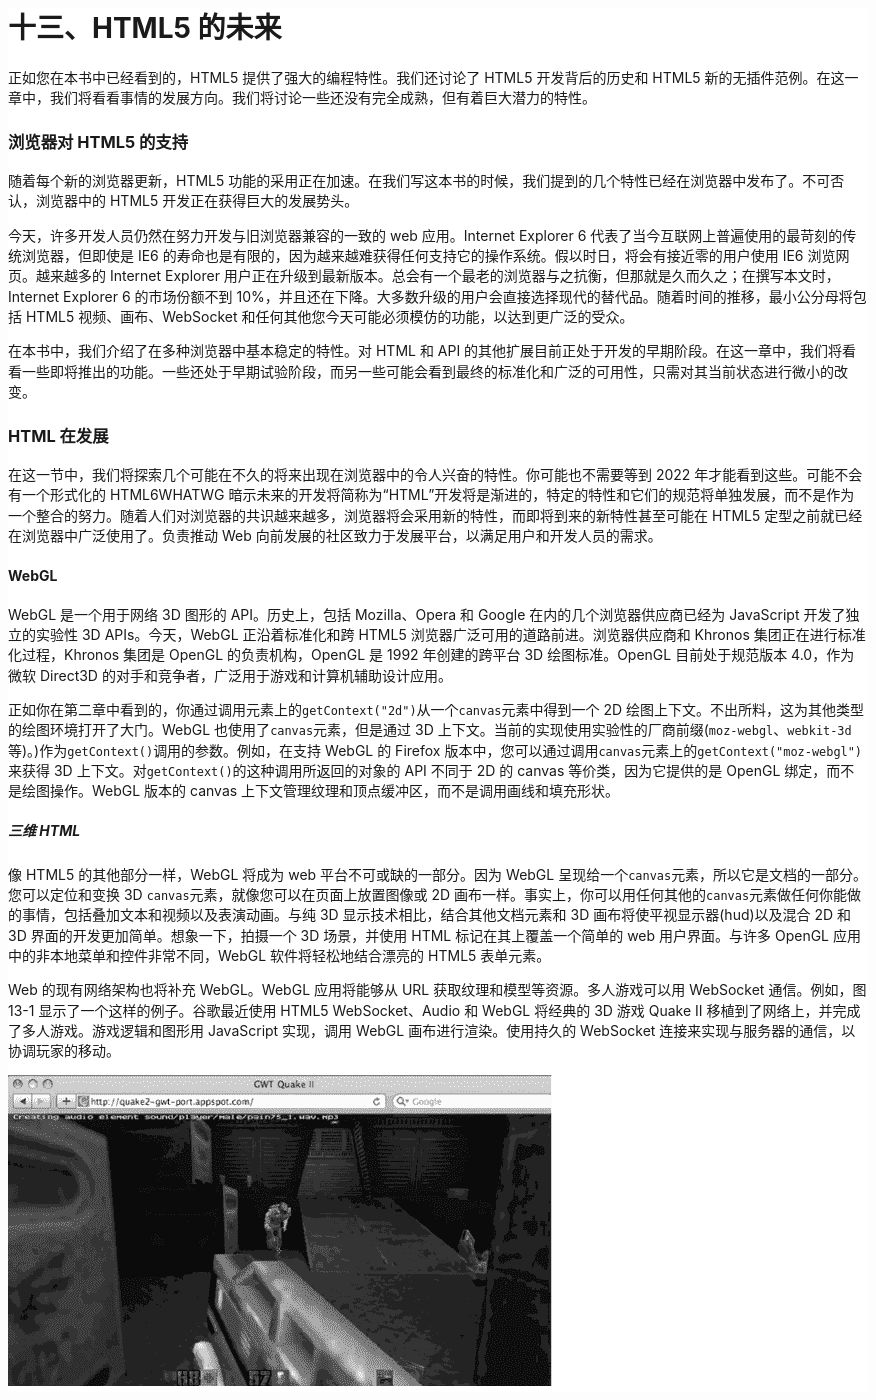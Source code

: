 # 十三、HTML5 的未来

正如您在本书中已经看到的，HTML5 提供了强大的编程特性。我们还讨论了 HTML5 开发背后的历史和 HTML5 新的无插件范例。在这一章中，我们将看看事情的发展方向。我们将讨论一些还没有完全成熟，但有着巨大潜力的特性。

### 浏览器对 HTML5 的支持

随着每个新的浏览器更新，HTML5 功能的采用正在加速。在我们写这本书的时候，我们提到的几个特性已经在浏览器中发布了。不可否认，浏览器中的 HTML5 开发正在获得巨大的发展势头。

今天，许多开发人员仍然在努力开发与旧浏览器兼容的一致的 web 应用。Internet Explorer 6 代表了当今互联网上普遍使用的最苛刻的传统浏览器，但即使是 IE6 的寿命也是有限的，因为越来越难获得任何支持它的操作系统。假以时日，将会有接近零的用户使用 IE6 浏览网页。越来越多的 Internet Explorer 用户正在升级到最新版本。总会有一个最老的浏览器与之抗衡，但那就是久而久之；在撰写本文时，Internet Explorer 6 的市场份额不到 10%，并且还在下降。大多数升级的用户会直接选择现代的替代品。随着时间的推移，最小公分母将包括 HTML5 视频、画布、WebSocket 和任何其他您今天可能必须模仿的功能，以达到更广泛的受众。

在本书中，我们介绍了在多种浏览器中基本稳定的特性。对 HTML 和 API 的其他扩展目前正处于开发的早期阶段。在这一章中，我们将看看一些即将推出的功能。一些还处于早期试验阶段，而另一些可能会看到最终的标准化和广泛的可用性，只需对其当前状态进行微小的改变。

### HTML 在发展

在这一节中，我们将探索几个可能在不久的将来出现在浏览器中的令人兴奋的特性。你可能也不需要等到 2022 年才能看到这些。可能不会有一个形式化的 HTML6WHATWG 暗示未来的开发将简称为“HTML”开发将是渐进的，特定的特性和它们的规范将单独发展，而不是作为一个整合的努力。随着人们对浏览器的共识越来越多，浏览器将会采用新的特性，而即将到来的新特性甚至可能在 HTML5 定型之前就已经在浏览器中广泛使用了。负责推动 Web 向前发展的社区致力于发展平台，以满足用户和开发人员的需求。

#### WebGL

WebGL 是一个用于网络 3D 图形的 API。历史上，包括 Mozilla、Opera 和 Google 在内的几个浏览器供应商已经为 JavaScript 开发了独立的实验性 3D APIs。今天，WebGL 正沿着标准化和跨 HTML5 浏览器广泛可用的道路前进。浏览器供应商和 Khronos 集团正在进行标准化过程，Khronos 集团是 OpenGL 的负责机构，OpenGL 是 1992 年创建的跨平台 3D 绘图标准。OpenGL 目前处于规范版本 4.0，作为微软 Direct3D 的对手和竞争者，广泛用于游戏和计算机辅助设计应用。

正如你在第二章中看到的，你通过调用元素上的`getContext("2d")`从一个`canvas`元素中得到一个 2D 绘图上下文。不出所料，这为其他类型的绘图环境打开了大门。WebGL 也使用了`canvas`元素，但是通过 3D 上下文。当前的实现使用实验性的厂商前缀(`moz-webgl`、`webkit-3d`等)。)作为`getContext()`调用的参数。例如，在支持 WebGL 的 Firefox 版本中，您可以通过调用`canvas`元素上的`getContext("moz-webgl")`来获得 3D 上下文。对`getContext()`的这种调用所返回的对象的 API 不同于 2D 的 canvas 等价类，因为它提供的是 OpenGL 绑定，而不是绘图操作。WebGL 版本的 canvas 上下文管理纹理和顶点缓冲区，而不是调用画线和填充形状。

##### 三维 HTML

像 HTML5 的其他部分一样，WebGL 将成为 web 平台不可或缺的一部分。因为 WebGL 呈现给一个`canvas`元素，所以它是文档的一部分。您可以定位和变换 3D `canvas`元素，就像您可以在页面上放置图像或 2D 画布一样。事实上，你可以用任何其他的`canvas`元素做任何你能做的事情，包括叠加文本和视频以及表演动画。与纯 3D 显示技术相比，结合其他文档元素和 3D 画布将使平视显示器(hud)以及混合 2D 和 3D 界面的开发更加简单。想象一下，拍摄一个 3D 场景，并使用 HTML 标记在其上覆盖一个简单的 web 用户界面。与许多 OpenGL 应用中的非本地菜单和控件非常不同，WebGL 软件将轻松地结合漂亮的 HTML5 表单元素。

Web 的现有网络架构也将补充 WebGL。WebGL 应用将能够从 URL 获取纹理和模型等资源。多人游戏可以用 WebSocket 通信。例如，图 13-1 显示了一个这样的例子。谷歌最近使用 HTML5 WebSocket、Audio 和 WebGL 将经典的 3D 游戏 Quake II 移植到了网络上，并完成了多人游戏。游戏逻辑和图形用 JavaScript 实现，调用 WebGL 画布进行渲染。使用持久的 WebSocket 连接来实现与服务器的通信，以协调玩家的移动。

![Image](img/1301.jpg)
